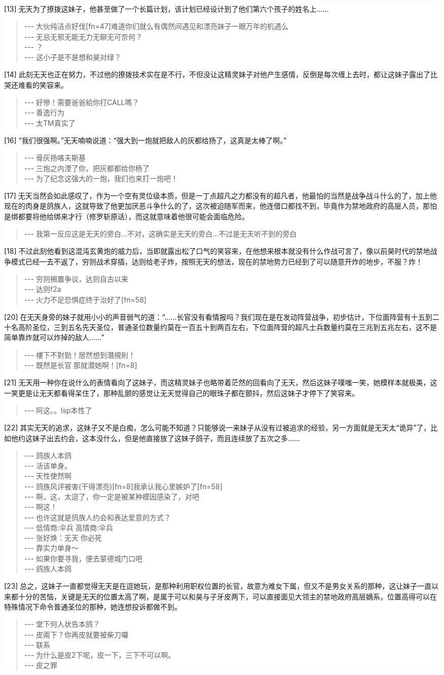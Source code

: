 [13] 无天为了撩拨这妹子，他甚至做了一个长篇计划，该计划已经设计到了他们第六个孩子的姓名上……
>--- 大伙纯洁点好伐[fn=47]难道你们就么有偶然间遇见和漂亮妹子一眼万年的机遇么<br>
>--- 无忌无邪无能无力无聊无可奈何？<br>
>--- ？<br>
>--- 这小子是不是想和昊对绿？<br>

[14] 此刻无天也正在努力，不过他的撩拨技术实在是不行，不但没让这精灵妹子对他产生感情，反倒是每次缠上去时，都让这妹子露出了比哭还难看的笑容来。
>--- 好慘！需要爸爸給你打CALL嗎？<br>
>--- 善逸行为<br>
>--- 太TM真实了<br>

[16] “我们很强啊。”无天喃喃说道：“强大到一炮就把敌人的灰都给扬了，这真是太棒了啊。”
>--- 骨灰扬咯夫斯基<br>
>--- 三炮之内湮了你，把灰都都给你杨了<br>
>--- 为了纪念这强大的一炮，我们也来打一炮吧！<br>

[17] 无天当然会如此感叹了，作为一个空有灵位级本质，但是一丁点超凡之力都没有的超凡者，他最怕的当然是战争战斗什么的了，加上他现在的肉身是鸽族人，这就导致了他更加厌恶斗争什么的了，这次被迫随军而来，他连借口都找不到，毕竟作为禁地政府的高层人员，那怕是绑都要将他给绑来才行（修罗斩原话），而这就意味着他很可能会面临危险。
>--- 我第一反应这是无天的旁白…不对，这确实是无天的旁白…不过是无天听不到的旁白<br>

[18] 不过此刻他看到这混沌玄黄炮的威力后，当即就露出松了口气的笑容来，在他想来根本就没有什么作战可言了，像以前昊时代的禁地战争模式已经一去不返了，穷则战术穿插，达则给老子炸，按照无天的想法，现在的禁地势力已经到了可以随意开炸的地步，不服？炸！
>--- 穷则搁置争议，达则自古以来<br>
>--- 达则f2a<br>
>--- 火力不足恐惧症终于治好了[fn=58]<br>

[20] 在无天身旁的妹子就用小小的声音弱气的道：“……长官没有看情报吗？我们现在是在发动阵营战争，初步估计，下位面阵营有十五到二十名高阶圣位，三到五名先天圣位，普通圣位数量约莫在一百五十到两百左右，下位面阵营的超凡士兵数量约莫在三兆到五兆左右，这不是简单靠炸就可以炸掉的敌人……”
>--- 樓下不對勁！居然想到潛規則！<br>
>--- 既然是长官 那就潜她啊！[fn=8]<br>

[21] 无天用一种你在说什么的表情看向了这妹子，而这精灵妹子也略带着茫然的回看向了无天，然后这妹子噗嗤一笑，她模样本就极美，这一笑更是让无天都看得呆住了，那种乱颤的感觉让无天觉得自己的眼珠子都在颤抖，然后这妹子才停下了笑容来。
>--- 阿这。。lsp本性了<br>

[22] 其实无天的追求，这妹子又不是白痴，怎么可能不知道？只能够说一来妹子从没有过被追求的经验，另一方面就是无天太“诡异”了，比如他约这妹子出去约会，这本没什么，但是他直接放了这妹子鸽子，而且连续放了五次之多……
>--- 鸽族人本鸽<br>
>--- 活该单身。<br>
>--- 天性使然啊<br>
>--- 鸽族风评被害(干得漂亮)[fn=8]我承认我心里嫉妒了[fn=58]<br>
>--- 啊，这，太逗了，你一定是被某种模因感染了，对吧<br>
>--- 啊这！<br>
>--- 也许这就是鸽族人约会和表达爱意的方式？<br>
>--- 低情商:伞兵
高情商:伞兵<br>
>--- 张好焕：无天 你必死<br>
>--- 靠实力单身～<br>
>--- 如果你要寻我，便去蒙德城门口吧<br>
>--- 鸽族人本鸽<br>

[23] 总之，这妹子一直都觉得无天是在逗她玩，是那种利用职权位置的长官，故意为难女下属，但又不是男女关系的那种，这让妹子一直以来都十分的苦恼，关键是无天的位置太高了啊，是属于可以和昊与子牙皮两下，可以直接面见大领主的禁地政府高层嫡系，位置高得可以在特殊情况下命令普通圣位的那种，她连想投诉都做不到。
>--- 堂下何人状告本鸽？<br>
>--- 皮兩下？你再皮就要被柴刀囉<br>
>--- 联系<br>
>--- 为什么是皮2下呢，皮一下，三下不可以啊。<br>
>--- 皮之罪<br>
